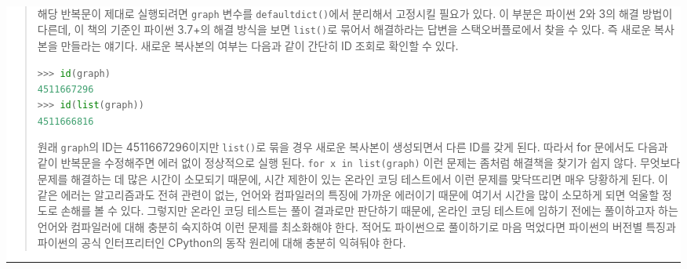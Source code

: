 >
>해당 반복문이 제대로 실행되려면 `graph` 변수를 `defaultdict()`에서 분리해서 고정시킬 필요가 있다. 이 부분은 파이썬 2와 3의 해결 방법이 다른데, 이 책의 기준인 파이썬 3.7+의 해결 방식을 보면 `list()`로 묶어서 해결하라는 답변을 스택오버플로에서 찾을 수 있다. 즉 새로운 복사본을 만들라는 얘기다. 새로운 복사본의 여부는 다음과 같이 간단히 ID 조회로 확인할 수 있다.
>```python
>>>> id(graph)
>4511667296
>>>> id(list(graph))
>4511666816
>```
>
>원래 `graph`의 ID는 4511667296이지만 `list()`로 묶을 경우 새로운 복사본이 생성되면서 다른 ID를 갖게 된다. 따라서 for 문에서도 다음과 같이 반복문을 수정해주면 에러 없이 정상적으로 실행 된다.
>`for x in list(graph)`
>이런 문제는 좀처럼 해결책을 찾기가 쉽지 않다. 무엇보다 문제를 해결하는 데 많은 시간이 소모되기 때문에, 시간 제한이 있는 온라인 코딩 테스트에서 이런 문제를 맞닥뜨리면 매우 당황하게 된다. 이 같은 에러는 알고리즘과도 전혀 관련이 없는, 언어와 컴파일러의 특징에 가까운 에러이기 때문에 여기서 시간을 많이 소모하게 되면 억울할 정도로 손해를 볼 수 있다. 그렇지만 온라인 코딩 테스트는 풀이 결과로만 판단하기 때문에, 온라인 코딩 테스트에 임하기 전에는 풀이하고자 하는 언어와 컴파일러에 대해 충분히 숙지하여 이런 문제를 최소화해야 한다. 적어도 파이썬으로 풀이하기로 마음 먹었다면 파이썬의 버전별 특징과 파이썬의 공식 인터프리터인 CPython의 동작 원리에 대해 충분히 익혀둬야 한다.

----
